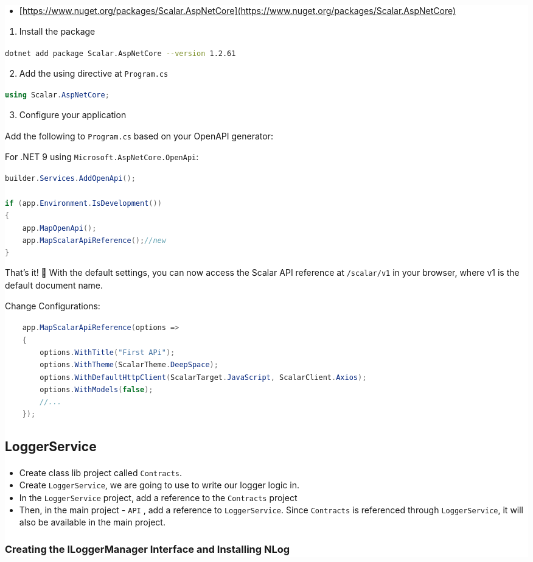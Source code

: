 - [https://www.nuget.org/packages/Scalar.AspNetCore](https://www.nuget.org/packages/Scalar.AspNetCore)

1. Install the package

```bash
dotnet add package Scalar.AspNetCore --version 1.2.61
```

2. Add the using directive at `Program.cs`


```csharp
using Scalar.AspNetCore;
```

3. Configure your application
   
Add the following to `Program.cs` based on your OpenAPI generator:

For .NET 9 using `Microsoft.AspNetCore.OpenApi`:


```csharp
builder.Services.AddOpenApi();

if (app.Environment.IsDevelopment())
{
    app.MapOpenApi();
    app.MapScalarApiReference();//new
}
```

That’s it! 🎉 With the default settings, you can now access the Scalar API reference at `/scalar/v1` in your browser, where v1 is the default document name.

Change Configurations:

```csharp
    app.MapScalarApiReference(options =>
    {
        options.WithTitle("First APi");
        options.WithTheme(ScalarTheme.DeepSpace);
        options.WithDefaultHttpClient(ScalarTarget.JavaScript, ScalarClient.Axios);
        options.WithModels(false);
        //...
    });
```

## LoggerService

- Create class lib project called `Contracts`.
- Create `LoggerService`, we are going to use to write our logger logic in.
- In the `LoggerService` project, add a reference to the `Contracts` project
- Then, in the main project - `API` , add a reference to `LoggerService`. Since `Contracts` is referenced through `LoggerService`, it will also be available in the main project.

### Creating the ILoggerManager Interface and Installing NLog
